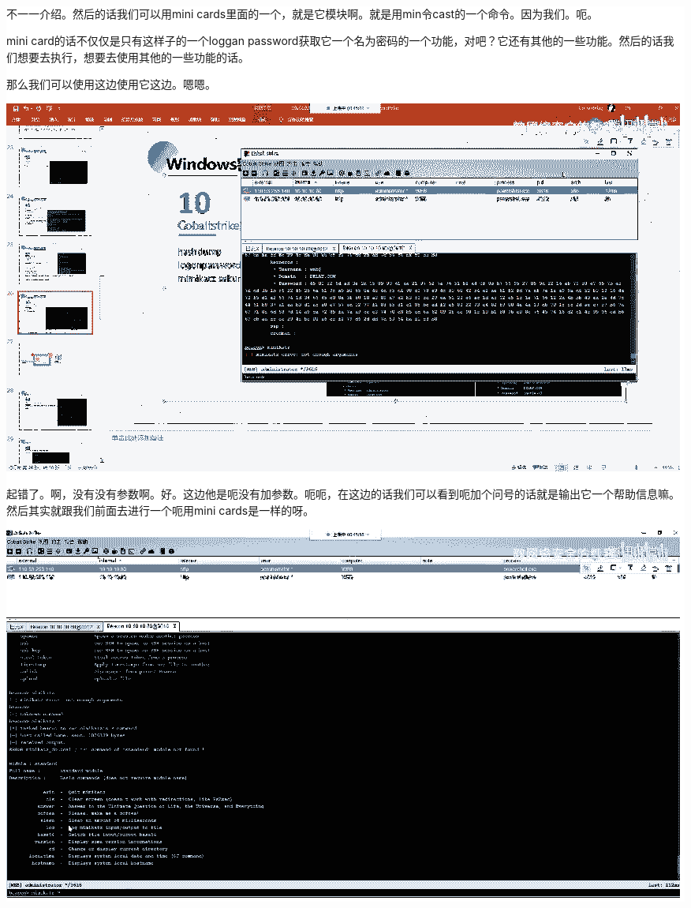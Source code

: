 不一一介绍。然后的话我们可以用mini cards里面的一个，就是它模块啊。就是用min令cast的一个命令。因为我们。呃。

mini card的话不仅仅是只有这样子的一个loggan password获取它一个名为密码的一个功能，对吧？它还有其他的一些功能。然后的话我们想要去执行，想要去使用其他的一些功能的话。

那么我们可以使用这边使用它这边。嗯嗯。

![](img/02257b2088cbc1118f9758c1a8a27879_119.png)

起错了。啊，没有没有参数啊。好。这边他是呃没有加参数。呃呃，在这边的话我们可以看到呃加个问号的话就是输出它一个帮助信息嘛。然后其实就跟我们前面去进行一个呃用mini cards是一样的呀。



![](img/02257b2088cbc1118f9758c1a8a27879_121.png)
